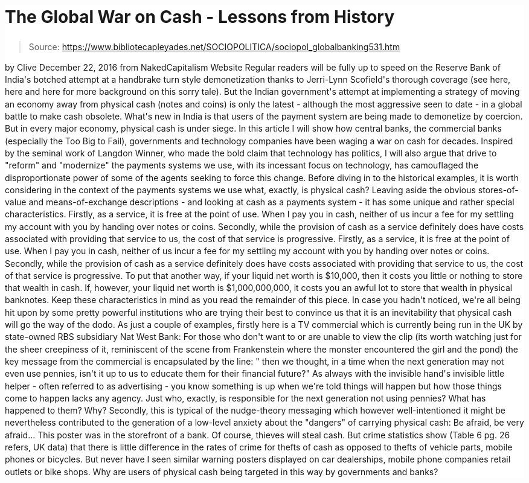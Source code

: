 # The Global War on Cash - Lessons from History

> Source: https://www.bibliotecapleyades.net/SOCIOPOLITICA/sociopol_globalbanking531.htm

by Clive December 22, 2016 from NakedCapitalism Website
Regular readers will be fully up to speed on the Reserve Bank of India's botched attempt at a handbrake turn style demonetization thanks to Jerri-Lynn Scofield's thorough coverage (see here, here and here for more background on this sorry tale).
But the Indian government's attempt at implementing a strategy of moving an economy away from physical cash (notes and coins) is only the latest - although the most aggressive seen to date - in a global battle to make cash obsolete.
What's new in India is that users of the payment system are being made to demonetize by coercion.
But in every major economy, physical cash is under siege.
In this article I will show how central banks, the commercial banks (especially the Too Big to Fail), governments and technology companies have been waging a war on cash for decades.
Inspired by the seminal work of Langdon Winner, who made the bold claim that technology has politics, I will also argue that drive to "reform" and "modernize" the payments systems we use, with its incessant focus on technology, has camouflaged the disproportionate power of some of the agents seeking to force this change.
Before diving in to the historical examples, it is worth considering in the context of the payments systems we use what, exactly, is physical cash?
Leaving aside the obvious stores-of-value and means-of-exchange descriptions - and looking at cash as a payments system - it has some unique and rather special characteristics.
Firstly, as a service, it is free at the point of use. When I pay you in cash, neither of us incur a fee for my settling my account with you by handing over notes or coins. Secondly, while the provision of cash as a service definitely does have costs associated with providing that service to us, the cost of that service is progressive.
Firstly, as a service, it is free at the point of use. When I pay you in cash, neither of us incur a fee for my settling my account with you by handing over notes or coins.
Secondly, while the provision of cash as a service definitely does have costs associated with providing that service to us, the cost of that service is progressive.
To put that another way, if your liquid net worth is $10,000, then it costs you little or nothing to store that wealth in cash. If, however, your liquid net worth is $1,000,000,000, it costs you an awful lot to store that wealth in physical banknotes.
Keep these characteristics in mind as you read the remainder of this piece.
In case you hadn't noticed, we're all being hit upon by some pretty powerful institutions who are trying their best to convince us that it is an inevitability that physical cash will go the way of the dodo.
As just a couple of examples, firstly here is a TV commercial which is currently being run in the UK by state-owned RBS subsidiary Nat West Bank:
For those who don't want to or are unable to view the clip (its worth watching just for the sheer creepiness of it, reminiscent of the scene from Frankenstein where the monster encountered the girl and the pond) the key message from the commercial is encapsulated by the line:
" then we thought, in a time when the next generation may not even use pennies, isn't it up to us to educate them for their financial future?"
As always with the invisible hand's invisible little helper - often referred to as advertising - you know something is up when we're told things will happen but how those things come to happen lacks any agency.
Just who, exactly, is responsible for the next generation not using pennies? What has happened to them? Why?
Secondly, this is typical of the nudge-theory messaging which however well-intentioned it might be nevertheless contributed to the generation of a low-level anxiety about the "dangers" of carrying physical cash:
Be afraid, be very afraid...
This poster was in the storefront of a bank.
Of course, thieves will steal cash. But crime statistics show (Table 6 pg. 26 refers, UK data) that there is little difference in the rates of crime for thefts of cash as opposed to thefts of vehicle parts, mobile phones or bicycles.
But never have I seen similar warning posters displayed on car dealerships, mobile phone companies retail outlets or bike shops.
Why are users of physical cash being targeted in this way by governments and banks?